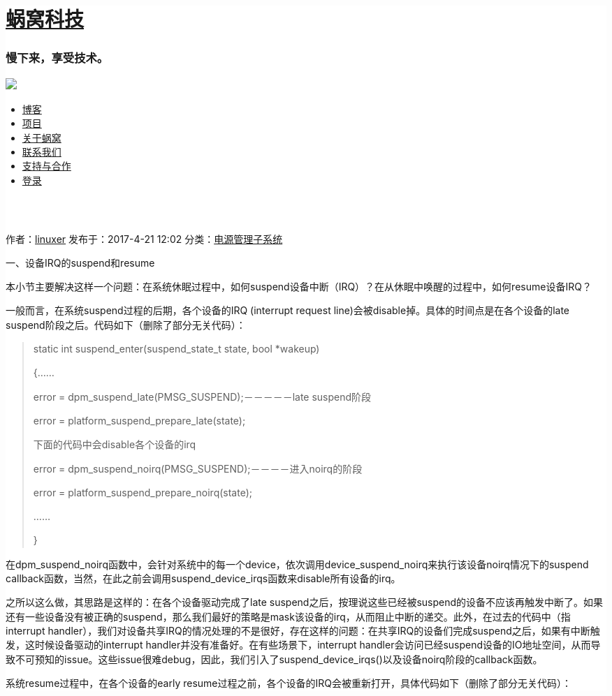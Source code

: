 # [蜗窝科技](http://www.wowotech.net/)

### 慢下来，享受技术。

[![](http://www.wowotech.net/content/uploadfile/201401/top-1389777175.jpg)](http://www.wowotech.net/)

- [博客](http://www.wowotech.net/)
- [项目](http://www.wowotech.net/sort/project)
- [关于蜗窝](http://www.wowotech.net/about.html)
- [联系我们](http://www.wowotech.net/contact_us.html)
- [支持与合作](http://www.wowotech.net/support_us.html)
- [登录](http://www.wowotech.net/admin)

﻿

## 

作者：[linuxer](http://www.wowotech.net/author/3 "linuxer") 发布于：2017-4-21 12:02 分类：[电源管理子系统](http://www.wowotech.net/sort/pm_subsystem)

一、设备IRQ的suspend和resume

本小节主要解决这样一个问题：在系统休眠过程中，如何suspend设备中断（IRQ）？在从休眠中唤醒的过程中，如何resume设备IRQ？

一般而言，在系统suspend过程的后期，各个设备的IRQ (interrupt request line)会被disable掉。具体的时间点是在各个设备的late suspend阶段之后。代码如下（删除了部分无关代码）：

> static int suspend_enter(suspend_state_t state, bool *wakeup)
> 
> {……
> 
> error = dpm_suspend_late(PMSG_SUSPEND);－－－－－late suspend阶段
> 
> error = platform_suspend_prepare_late(state);
> 
> 下面的代码中会disable各个设备的irq
> 
> error = dpm_suspend_noirq(PMSG_SUSPEND);－－－－进入noirq的阶段
> 
> error = platform_suspend_prepare_noirq(state);
> 
> ……
> 
> }

在dpm_suspend_noirq函数中，会针对系统中的每一个device，依次调用device_suspend_noirq来执行该设备noirq情况下的suspend callback函数，当然，在此之前会调用suspend_device_irqs函数来disable所有设备的irq。

之所以这么做，其思路是这样的：在各个设备驱动完成了late suspend之后，按理说这些已经被suspend的设备不应该再触发中断了。如果还有一些设备没有被正确的suspend，那么我们最好的策略是mask该设备的irq，从而阻止中断的递交。此外，在过去的代码中（指interrupt handler），我们对设备共享IRQ的情况处理的不是很好，存在这样的问题：在共享IRQ的设备们完成suspend之后，如果有中断触发，这时候设备驱动的interrupt handler并没有准备好。在有些场景下，interrupt handler会访问已经suspend设备的IO地址空间，从而导致不可预知的issue。这些issue很难debug，因此，我们引入了suspend_device_irqs()以及设备noirq阶段的callback函数。

系统resume过程中，在各个设备的early resume过程之前，各个设备的IRQ会被重新打开，具体代码如下（删除了部分无关代码）：

